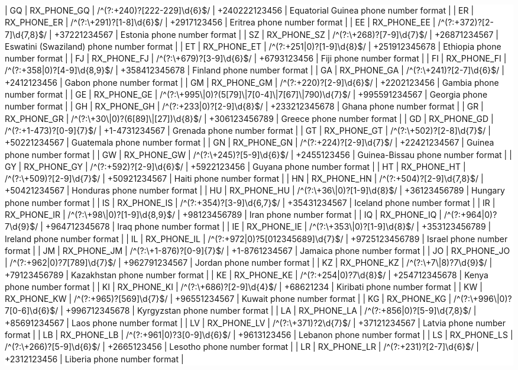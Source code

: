 | GQ   | RX_PHONE_GQ                     | /^(?:\+240)?[222-229]\d{6}$/ | +240222123456 | Equatorial Guinea phone number format |
| ER   | RX_PHONE_ER                     | /^(?:\+291)?[1-8]\d{6}$/ | +2917123456   | Eritrea phone number format    |
| EE   | RX_PHONE_EE                     | /^(?:\+372)?[2-7]\d{7,8}$/ | +37221234567 | Estonia phone number format    |
| SZ   | RX_PHONE_SZ                     | /^(?:\+268)?[7-9]\d{7}$/ | +26871234567  | Eswatini (Swaziland) phone number format |
| ET   | RX_PHONE_ET                     | /^(?:\+251\|0)?[1-9]\d{8}$/ | +251912345678 | Ethiopia phone number format   |
| FJ   | RX_PHONE_FJ                     | /^(?:\+679)?[3-9]\d{6}$/ | +6793123456   | Fiji phone number format       |
| FI   | RX_PHONE_FI                     | /^(?:\+358\|0)?[4-9]\d{8,9}$/ | +358412345678 | Finland phone number format    |
| GA   | RX_PHONE_GA                     | /^(?:\+241)?[2-7]\d{6}$/ | +2412123456   | Gabon phone number format      |
| GM   | RX_PHONE_GM                     | /^(?:\+220)?[2-9]\d{6}$/ | +2202123456   | Gambia phone number format     |
| GE   | RX_PHONE_GE                     | /^(?:\+995\|0)?(5[79]\|7[0-4]\|7[67]\|790)\d{7}$/ | +995591234567 | Georgia phone number format    |
| GH   | RX_PHONE_GH                     | /^(?:\+233\|0)?[2-9]\d{8}$/ | +233212345678 | Ghana phone number format      |
| GR   | RX_PHONE_GR                     | /^(?:\+30\|0)?(6[89]\|[27])\d{8}$/ | +306123456789 | Greece phone number format     |
| GD   | RX_PHONE_GD                     | /^(?:\+1-473)?[0-9]{7}$/ | +1-4731234567 | Grenada phone number format    |
| GT   | RX_PHONE_GT                     | /^(?:\+502)?[2-8]\d{7}$/ | +50221234567  | Guatemala phone number format  |
| GN   | RX_PHONE_GN                     | /^(?:\+224)?[2-9]\d{7}$/ | +22421234567  | Guinea phone number format     |
| GW   | RX_PHONE_GW                     | /^(?:\+245)?[5-9]\d{6}$/ | +2455123456   | Guinea-Bissau phone number format |
| GY   | RX_PHONE_GY                     | /^(?:\+592)?[2-9]\d{6}$/ | +5922123456   | Guyana phone number format     |
| HT   | RX_PHONE_HT                     | /^(?:\+509)?[2-9]\d{7}$/ | +50921234567  | Haiti phone number format      |
| HN   | RX_PHONE_HN                     | /^(?:\+504)?[2-9]\d{7,8}$/ | +50421234567 | Honduras phone number format   |
| HU   | RX_PHONE_HU                     | /^(?:\+36\|0)?[1-9]\d{8}$/ | +36123456789 | Hungary phone number format    |
| IS   | RX_PHONE_IS                     | /^(?:\+354)?[3-9]\d{6,7}$/ | +35431234567 | Iceland phone number format    |
| IR   | RX_PHONE_IR                     | /^(?:\+98\|0)?[1-9]\d{8,9}$/ | +98123456789 | Iran phone number format       |
| IQ   | RX_PHONE_IQ                     | /^(?:\+964\|0)?7\d{9}$/ | +964712345678 | Iraq phone number format       |
| IE   | RX_PHONE_IE                     | /^(?:\+353\|0)?[1-9]\d{8}$/ | +353123456789 | Ireland phone number format    |
| IL   | RX_PHONE_IL                     | /^(?:\+972\|0)?5[012345689]\d{7}$/ | +9725123456789 | Israel phone number format     |
| JM   | RX_PHONE_JM                     | /^(?:\+1-876)?[0-9]{7}$/ | +1-8761234567 | Jamaica phone number format    |
| JO   | RX_PHONE_JO                     | /^(?:\+962\|0)?7[789]\d{7}$/ | +962791234567 | Jordan phone number format     |
| KZ   | RX_PHONE_KZ                     | /^(?:\+7\|8)?7\d{9}$/ | +79123456789 | Kazakhstan phone number format |
| KE   | RX_PHONE_KE                     | /^(?:\+254\|0)?7\d{8}$/ | +254712345678 | Kenya phone number format      |
| KI   | RX_PHONE_KI                     | /^(?:\+686)?[2-9]\d{4}$/ | +68621234    | Kiribati phone number format   |
| KW   | RX_PHONE_KW                     | /^(?:\+965)?[569]\d{7}$/ | +96551234567 | Kuwait phone number format     |
| KG   | RX_PHONE_KG                     | /^(?:\+996\|0)?7[0-6]\d{6}$/ | +996712345678 | Kyrgyzstan phone number format |
| LA   | RX_PHONE_LA                     | /^(?:\+856\|0)?[5-9]\d{7,8}$/ | +85691234567 | Laos phone number format       |
| LV   | RX_PHONE_LV                     | /^(?:\+371)?2\d{7}$/ | +37121234567 | Latvia phone number format     |
| LB   | RX_PHONE_LB                     | /^(?:\+961\|0)?3[0-9]\d{6}$/ | +9613123456  | Lebanon phone number format    |
| LS   | RX_PHONE_LS                     | /^(?:\+266)?[5-9]\d{6}$/ | +2665123456   | Lesotho phone number format    |
| LR   | RX_PHONE_LR                     | /^(?:\+231)?[2-7]\d{6}$/ | +2312123456   | Liberia phone number format    |